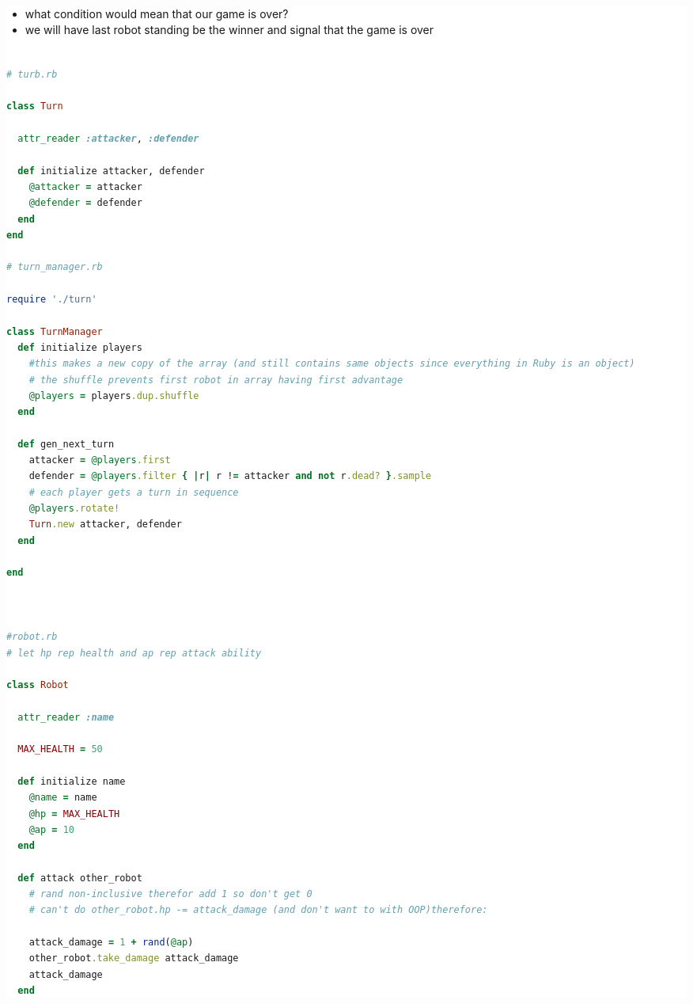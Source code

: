* what condition would mean that our game is over?
* we will have last robot standing be the winner and signal that the game is over

```ruby

# turb.rb

class Turn

  attr_reader :attacker, :defender

  def initialize attacker, defender
    @attacker = attacker
    @defender = defender
  end
end

# turn_manager.rb

require './turn'

class TurnManager
  def initialize players
    #this makes a new copy of the array (and still contains same objects since everything in Ruby is an object)
    # the shuffle prevents first robot in array having first advantage
    @players = players.dup.shuffle
  end

  def gen_next_turn
    attacker = @players.first
    defender = @players.filter { |r| r != attacker and not r.dead? }.sample
    # each player gets a turn in sequence
    @players.rotate!
    Turn.new attacker, defender
  end

end



#robot.rb
# let hp rep health and ap rep attack ability

class Robot

  attr_reader :name

  MAX_HEALTH = 50

  def initialize name
    @name = name
    @hp = MAX_HEALTH
    @ap = 10
  end

  def attack other_robot
    # rand non-inclusive therefor add 1 so don't get 0
    # can't do other_robot.hp -= attack_damage (and don't want to with OOP)therefore:

    attack_damage = 1 + rand(@ap)
    other_robot.take_damage attack_damage
    attack_damage
  end
```